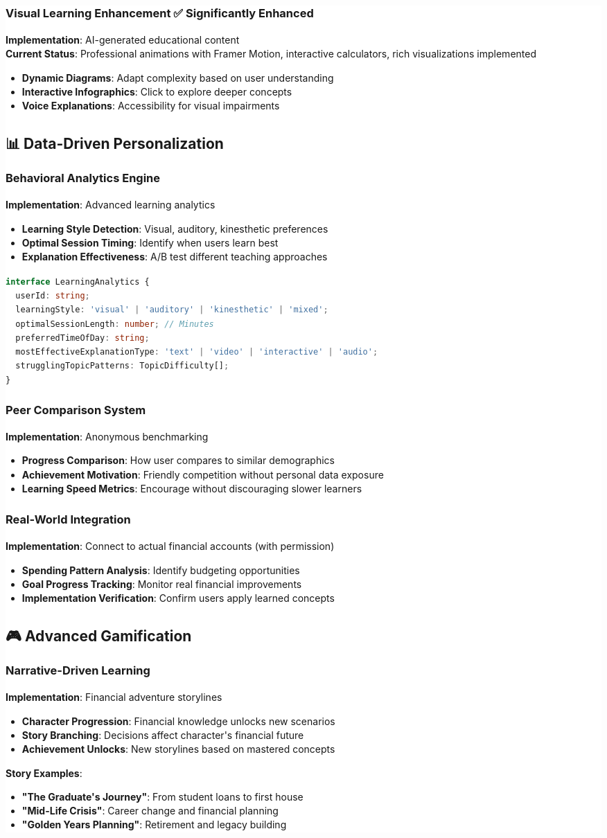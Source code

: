 ### **Visual Learning Enhancement** ✅ **Significantly Enhanced**
**Implementation**: AI-generated educational content  
**Current Status**: Professional animations with Framer Motion, interactive calculators, rich visualizations implemented
- **Dynamic Diagrams**: Adapt complexity based on user understanding
- **Interactive Infographics**: Click to explore deeper concepts
- **Voice Explanations**: Accessibility for visual impairments

## 📊 **Data-Driven Personalization**

### **Behavioral Analytics Engine**
**Implementation**: Advanced learning analytics
- **Learning Style Detection**: Visual, auditory, kinesthetic preferences
- **Optimal Session Timing**: Identify when users learn best
- **Explanation Effectiveness**: A/B test different teaching approaches

```typescript
interface LearningAnalytics {
  userId: string;
  learningStyle: 'visual' | 'auditory' | 'kinesthetic' | 'mixed';
  optimalSessionLength: number; // Minutes
  preferredTimeOfDay: string;
  mostEffectiveExplanationType: 'text' | 'video' | 'interactive' | 'audio';
  strugglingTopicPatterns: TopicDifficulty[];
}
```

### **Peer Comparison System**
**Implementation**: Anonymous benchmarking
- **Progress Comparison**: How user compares to similar demographics
- **Achievement Motivation**: Friendly competition without personal data exposure
- **Learning Speed Metrics**: Encourage without discouraging slower learners

### **Real-World Integration**
**Implementation**: Connect to actual financial accounts (with permission)
- **Spending Pattern Analysis**: Identify budgeting opportunities
- **Goal Progress Tracking**: Monitor real financial improvements
- **Implementation Verification**: Confirm users apply learned concepts

## 🎮 **Advanced Gamification**

### **Narrative-Driven Learning**
**Implementation**: Financial adventure storylines
- **Character Progression**: Financial knowledge unlocks new scenarios
- **Story Branching**: Decisions affect character's financial future
- **Achievement Unlocks**: New storylines based on mastered concepts

**Story Examples**:
- **"The Graduate's Journey"**: From student loans to first house
- **"Mid-Life Crisis"**: Career change and financial planning
- **"Golden Years Planning"**: Retirement and legacy building
